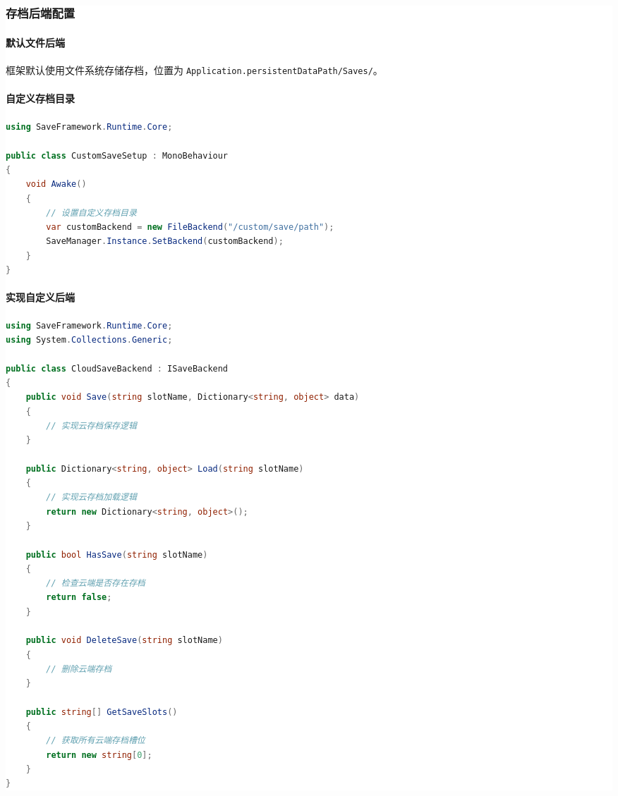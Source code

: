 ### 存档后端配置

#### 默认文件后端
框架默认使用文件系统存储存档，位置为 `Application.persistentDataPath/Saves/`。

#### 自定义存档目录
```csharp
using SaveFramework.Runtime.Core;

public class CustomSaveSetup : MonoBehaviour
{
    void Awake()
    {
        // 设置自定义存档目录
        var customBackend = new FileBackend("/custom/save/path");
        SaveManager.Instance.SetBackend(customBackend);
    }
}
```

#### 实现自定义后端
```csharp
using SaveFramework.Runtime.Core;
using System.Collections.Generic;

public class CloudSaveBackend : ISaveBackend
{
    public void Save(string slotName, Dictionary<string, object> data)
    {
        // 实现云存档保存逻辑
    }
    
    public Dictionary<string, object> Load(string slotName)
    {
        // 实现云存档加载逻辑
        return new Dictionary<string, object>();
    }
    
    public bool HasSave(string slotName)
    {
        // 检查云端是否存在存档
        return false;
    }
    
    public void DeleteSave(string slotName)
    {
        // 删除云端存档
    }
    
    public string[] GetSaveSlots()
    {
        // 获取所有云端存档槽位
        return new string[0];
    }
}
```
